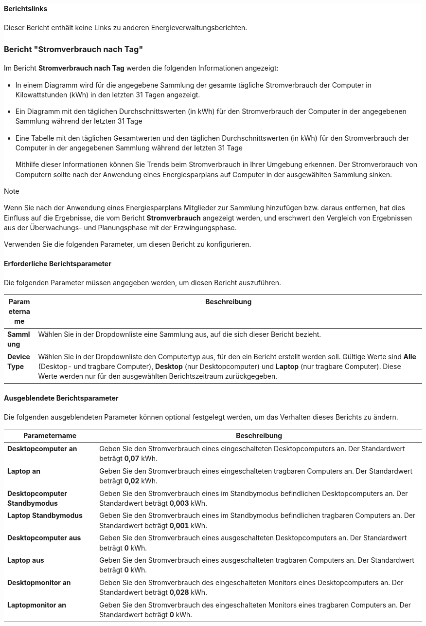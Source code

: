 #### <a name="report-links"></a>Berichtslinks  
 Dieser Bericht enthält keine Links zu anderen Energieverwaltungsberichten.  

###  <a name="energy-consumption-by-day-report"></a><a name="BKMK_Consumption_by_Day"></a> Bericht "Stromverbrauch nach Tag"  
 Im Bericht **Stromverbrauch nach Tag** werden die folgenden Informationen angezeigt:  

- In einem Diagramm wird für die angegebene Sammlung der gesamte tägliche Stromverbrauch der Computer in Kilowattstunden (kWh) in den letzten 31 Tagen angezeigt.  

- Ein Diagramm mit den täglichen Durchschnittswerten (in kWh) für den Stromverbrauch der Computer in der angegebenen Sammlung während der letzten 31 Tage  

- Eine Tabelle mit den täglichen Gesamtwerten und den täglichen Durchschnittswerten (in kWh) für den Stromverbrauch der Computer in der angegebenen Sammlung während der letzten 31 Tage  

  Mithilfe dieser Informationen können Sie Trends beim Stromverbrauch in Ihrer Umgebung erkennen. Der Stromverbrauch von Computern sollte nach der Anwendung eines Energiesparplans auf Computer in der ausgewählten Sammlung sinken.  

> [!NOTE]  
>  Wenn Sie nach der Anwendung eines Energiesparplans Mitglieder zur Sammlung hinzufügen bzw. daraus entfernen, hat dies Einfluss auf die Ergebnisse, die vom Bericht **Stromverbrauch** angezeigt werden, und erschwert den Vergleich von Ergebnissen aus der Überwachungs- und Planungsphase mit der Erzwingungsphase.  

 Verwenden Sie die folgenden Parameter, um diesen Bericht zu konfigurieren.  

#### <a name="required-report-parameters"></a>Erforderliche Berichtsparameter  
 Die folgenden Parameter müssen angegeben werden, um diesen Bericht auszuführen.  

|Parametername|Beschreibung|  
|--------------------|-----------------|  
|**Sammlung**|Wählen Sie in der Dropdownliste eine Sammlung aus, auf die sich dieser Bericht bezieht.|  
|**Device Type**|Wählen Sie in der Dropdownliste den Computertyp aus, für den ein Bericht erstellt werden soll. Gültige Werte sind **Alle** (Desktop- und tragbare Computer), **Desktop** (nur Desktopcomputer) und **Laptop** (nur tragbare Computer). Diese Werte werden nur für den ausgewählten Berichtszeitraum zurückgegeben.|  

#### <a name="hidden-report-parameters"></a>Ausgeblendete Berichtsparameter  
 Die folgenden ausgeblendeten Parameter können optional festgelegt werden, um das Verhalten dieses Berichts zu ändern.  

|Parametername|Beschreibung|  
|--------------------|-----------------|  
|**Desktopcomputer an**|Geben Sie den Stromverbrauch eines eingeschalteten Desktopcomputers an. Der Standardwert beträgt **0,07** kWh.|  
|**Laptop an**|Geben Sie den Stromverbrauch eines eingeschalteten tragbaren Computers an. Der Standardwert beträgt **0,02** kWh.|  
|**Desktopcomputer Standbymodus**|Geben Sie den Stromverbrauch eines im Standbymodus befindlichen Desktopcomputers an. Der Standardwert beträgt **0,003** kWh.|  
|**Laptop Standbymodus**|Geben Sie den Stromverbrauch eines im Standbymodus befindlichen tragbaren Computers an. Der Standardwert beträgt **0,001** kWh.|  
|**Desktopcomputer aus**|Geben Sie den Stromverbrauch eines ausgeschalteten Desktopcomputers an. Der Standardwert beträgt **0** kWh.|  
|**Laptop aus**|Geben Sie den Stromverbrauch eines ausgeschalteten tragbaren Computers an. Der Standardwert beträgt **0** kWh.|  
|**Desktopmonitor an**|Geben Sie den Stromverbrauch des eingeschalteten Monitors eines Desktopcomputers an. Der Standardwert beträgt **0,028** kWh.|  
|**Laptopmonitor an**|Geben Sie den Stromverbrauch des eingeschalteten Monitors eines tragbaren Computers an. Der Standardwert beträgt **0** kWh.|  
